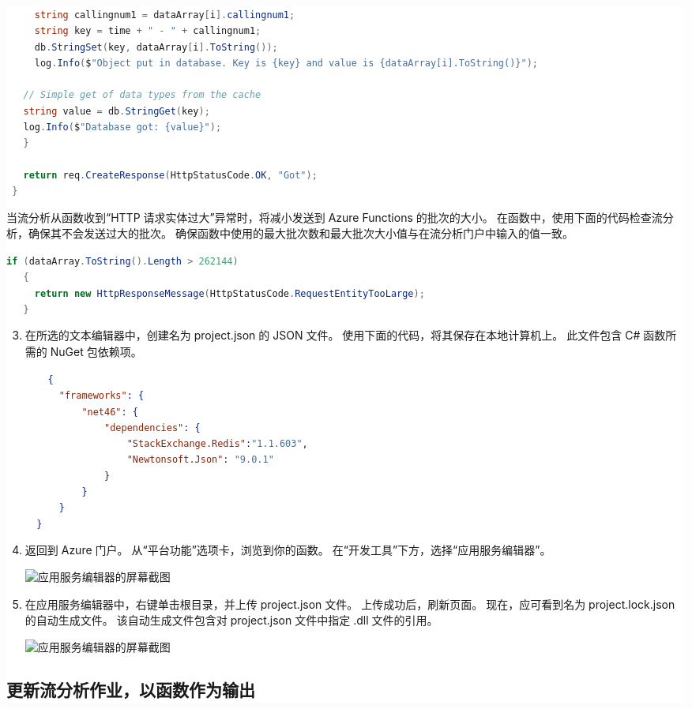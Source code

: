    ```csharp
        string callingnum1 = dataArray[i].callingnum1;
        string key = time + " - " + callingnum1;
        db.StringSet(key, dataArray[i].ToString());
        log.Info($"Object put in database. Key is {key} and value is {dataArray[i].ToString()}");

      // Simple get of data types from the cache
      string value = db.StringGet(key);
      log.Info($"Database got: {value}");
      }

      return req.CreateResponse(HttpStatusCode.OK, "Got");
    }    

   ```

   当流分析从函数收到“HTTP 请求实体过大”异常时，将减小发送到 Azure Functions 的批次的大小。 在函数中，使用下面的代码检查流分析，确保其不会发送过大的批次。 确保函数中使用的最大批次数和最大批次大小值与在流分析门户中输入的值一致。

   ```csharp
   if (dataArray.ToString().Length > 262144)
      {        
        return new HttpResponseMessage(HttpStatusCode.RequestEntityTooLarge);
      }
   ```

3. 在所选的文本编辑器中，创建名为 project.json 的 JSON 文件。 使用下面的代码，将其保存在本地计算机上。 此文件包含 C# 函数所需的 NuGet 包依赖项。  

   ```json
       {
         "frameworks": {
             "net46": {
                 "dependencies": {
                     "StackExchange.Redis":"1.1.603",
                     "Newtonsoft.Json": "9.0.1"
                 }
             }
         }
     }

   ```

4. 返回到 Azure 门户。 从“平台功能”选项卡，浏览到你的函数。 在“开发工具”下方，选择“应用服务编辑器”。 

   ![应用服务编辑器的屏幕截图](./media/stream-analytics-with-azure-functions/image3.png)

5. 在应用服务编辑器中，右键单击根目录，并上传 project.json 文件。 上传成功后，刷新页面。 现在，应可看到名为 project.lock.json 的自动生成文件。 该自动生成文件包含对 project.json 文件中指定 .dll 文件的引用。  

   ![应用服务编辑器的屏幕截图](./media/stream-analytics-with-azure-functions/image4.png)

## <a name="update-the-stream-analytics-job-with-the-function-as-output"></a>更新流分析作业，以函数作为输出
